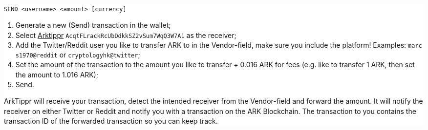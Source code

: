```SEND <username> <amount> [currency]```
1. Generate a new (Send) transaction in the wallet;
2. Select [Arktippr](https://explorer.ark.io/wallets/AcqtFLrackRcUbDdkkSZ2vSum7WqQ3W7A1) `AcqtFLrackRcUbDdkkSZ2vSum7WqQ3W7A1` as the receiver;
3. Add the Twitter/Reddit user you like to transfer ARK to in the Vendor-field, make sure you include the platform! Examples: `marcs1970@reddit` or `cryptologyhk@twitter`;
4. Set the amount of the transaction to the amount you like to transfer + 0.016 ARK for fees (e.g. like to transfer 1 ARK, then set the amount to 1.016 ARK);
5. Send.

ArkTippr will receive your transaction, detect the intended receiver from the Vendor-field and forward the amount. It will notify the receiver on either Twitter or Reddit and notify you with a transaction on the ARK Blockchain. The transaction to you contains the transaction ID of the forwarded transaction so you can keep track.
